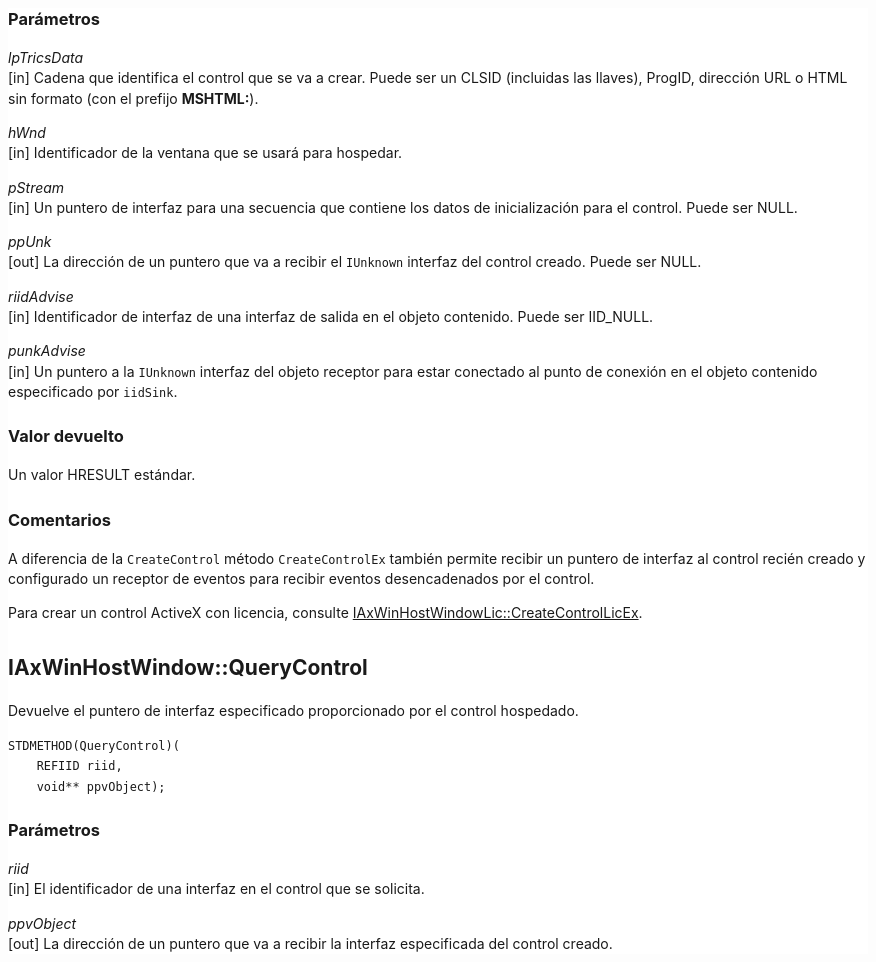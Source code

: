 ### <a name="parameters"></a>Parámetros

*lpTricsData*  
[in] Cadena que identifica el control que se va a crear. Puede ser un CLSID (incluidas las llaves), ProgID, dirección URL o HTML sin formato (con el prefijo **MSHTML:**).

*hWnd*  
[in] Identificador de la ventana que se usará para hospedar.

*pStream*  
[in] Un puntero de interfaz para una secuencia que contiene los datos de inicialización para el control. Puede ser NULL.

*ppUnk*  
[out] La dirección de un puntero que va a recibir el `IUnknown` interfaz del control creado. Puede ser NULL.

*riidAdvise*  
[in] Identificador de interfaz de una interfaz de salida en el objeto contenido. Puede ser IID_NULL.

*punkAdvise*  
[in] Un puntero a la `IUnknown` interfaz del objeto receptor para estar conectado al punto de conexión en el objeto contenido especificado por `iidSink`.

### <a name="return-value"></a>Valor devuelto

Un valor HRESULT estándar.

### <a name="remarks"></a>Comentarios

A diferencia de la `CreateControl` método `CreateControlEx` también permite recibir un puntero de interfaz al control recién creado y configurado un receptor de eventos para recibir eventos desencadenados por el control.

Para crear un control ActiveX con licencia, consulte [IAxWinHostWindowLic::CreateControlLicEx](../../atl/reference/iaxwinhostwindowlic-interface.md#createcontrollicex).

##  <a name="querycontrol"></a>  IAxWinHostWindow::QueryControl

Devuelve el puntero de interfaz especificado proporcionado por el control hospedado.

```
STDMETHOD(QueryControl)(
    REFIID riid,
    void** ppvObject);
```

### <a name="parameters"></a>Parámetros

*riid*  
[in] El identificador de una interfaz en el control que se solicita.

*ppvObject*  
[out] La dirección de un puntero que va a recibir la interfaz especificada del control creado.
